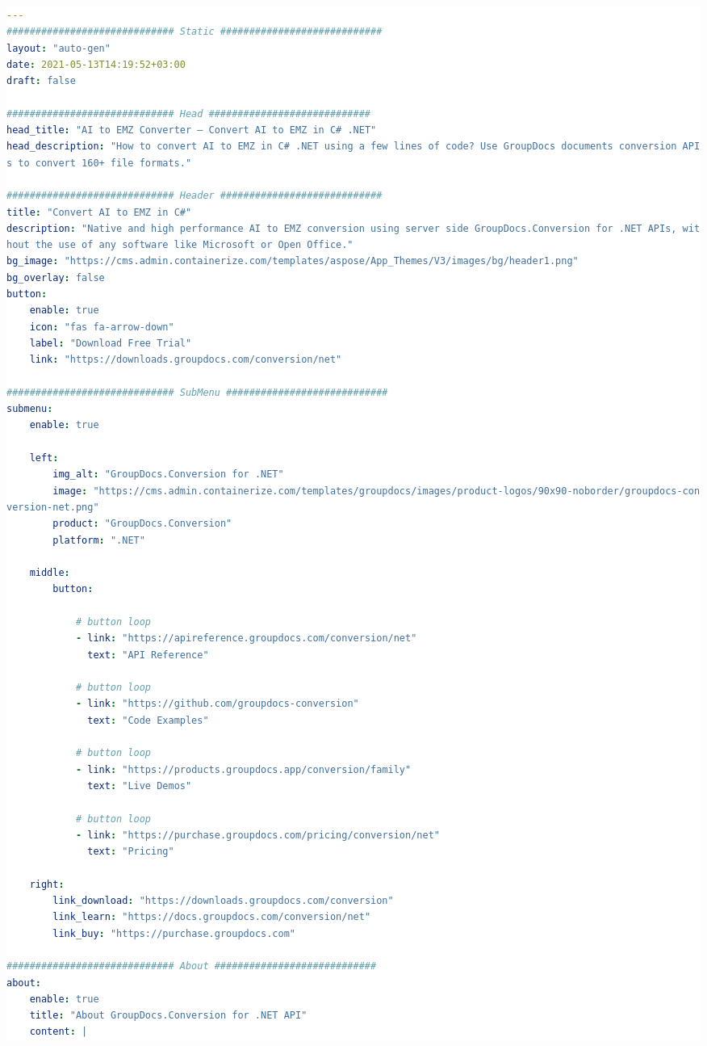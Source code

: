 ```yaml
---
############################# Static ############################
layout: "auto-gen"
date: 2021-05-13T14:19:52+03:00
draft: false

############################# Head ############################
head_title: "AI to EMZ Converter – Convert AI to EMZ in C# .NET"
head_description: "How to convert AI to EMZ in C# .NET using a few lines of code? Use GroupDocs documents conversion APIs to convert 160+ file formats."

############################# Header ############################
title: "Convert AI to EMZ in C#"
description: "Native and high performance AI to EMZ conversion using server side GroupDocs.Conversion for .NET APIs, without the use of any software like Microsoft or Open Office."
bg_image: "https://cms.admin.containerize.com/templates/aspose/App_Themes/V3/images/bg/header1.png"
bg_overlay: false
button:
    enable: true
    icon: "fas fa-arrow-down"
    label: "Download Free Trial"
    link: "https://downloads.groupdocs.com/conversion/net"

############################# SubMenu ############################
submenu:
    enable: true

    left:
        img_alt: "GroupDocs.Conversion for .NET"
        image: "https://cms.admin.containerize.com/templates/groupdocs/images/product-logos/90x90-noborder/groupdocs-conversion-net.png"
        product: "GroupDocs.Conversion"
        platform: ".NET"

    middle:
        button:

            # button loop
            - link: "https://apireference.groupdocs.com/conversion/net"
              text: "API Reference"

            # button loop
            - link: "https://github.com/groupdocs-conversion"
              text: "Code Examples"

            # button loop
            - link: "https://products.groupdocs.app/conversion/family"
              text: "Live Demos"

            # button loop
            - link: "https://purchase.groupdocs.com/pricing/conversion/net"
              text: "Pricing"

    right:
        link_download: "https://downloads.groupdocs.com/conversion"
        link_learn: "https://docs.groupdocs.com/conversion/net"
        link_buy: "https://purchase.groupdocs.com"

############################# About ############################
about:
    enable: true
    title: "About GroupDocs.Conversion for .NET API"
    content: |
```